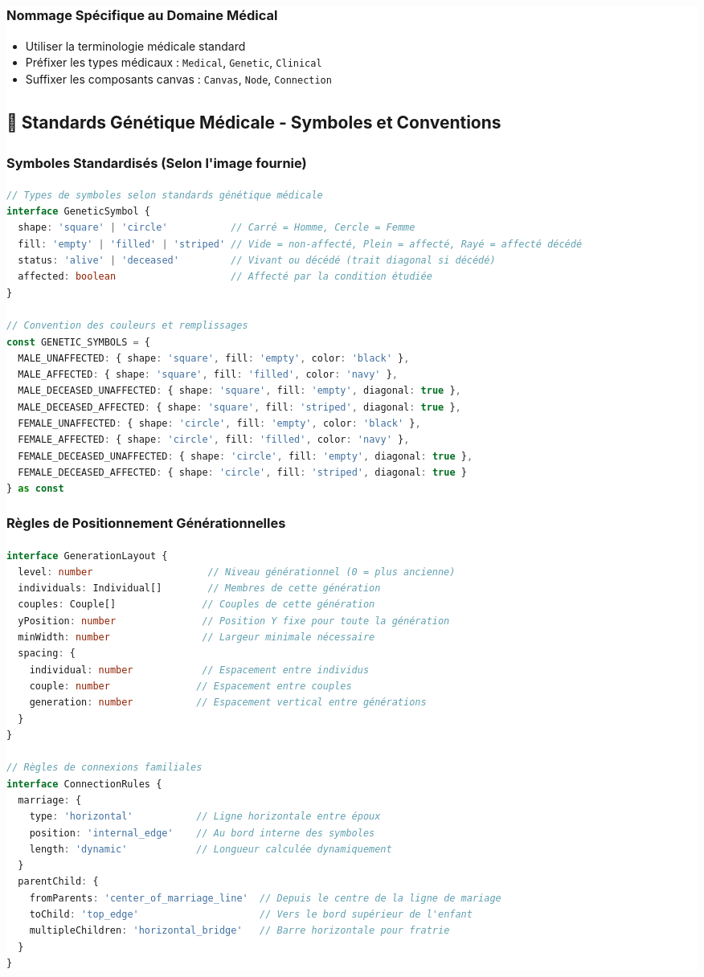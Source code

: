 ### Nommage Spécifique au Domaine Médical
- Utiliser la terminologie médicale standard
- Préfixer les types médicaux : `Medical`, `Genetic`, `Clinical`
- Suffixer les composants canvas : `Canvas`, `Node`, `Connection`

## 🧬 Standards Génétique Médicale - Symboles et Conventions

### Symboles Standardisés (Selon l'image fournie)
```typescript
// Types de symboles selon standards génétique médicale
interface GeneticSymbol {
  shape: 'square' | 'circle'           // Carré = Homme, Cercle = Femme
  fill: 'empty' | 'filled' | 'striped' // Vide = non-affecté, Plein = affecté, Rayé = affecté décédé
  status: 'alive' | 'deceased'         // Vivant ou décédé (trait diagonal si décédé)
  affected: boolean                    // Affecté par la condition étudiée
}

// Convention des couleurs et remplissages
const GENETIC_SYMBOLS = {
  MALE_UNAFFECTED: { shape: 'square', fill: 'empty', color: 'black' },
  MALE_AFFECTED: { shape: 'square', fill: 'filled', color: 'navy' },
  MALE_DECEASED_UNAFFECTED: { shape: 'square', fill: 'empty', diagonal: true },
  MALE_DECEASED_AFFECTED: { shape: 'square', fill: 'striped', diagonal: true },
  FEMALE_UNAFFECTED: { shape: 'circle', fill: 'empty', color: 'black' },
  FEMALE_AFFECTED: { shape: 'circle', fill: 'filled', color: 'navy' },
  FEMALE_DECEASED_UNAFFECTED: { shape: 'circle', fill: 'empty', diagonal: true },
  FEMALE_DECEASED_AFFECTED: { shape: 'circle', fill: 'striped', diagonal: true }
} as const
```

### Règles de Positionnement Générationnelles
```typescript
interface GenerationLayout {
  level: number                    // Niveau générationnel (0 = plus ancienne)
  individuals: Individual[]        // Membres de cette génération
  couples: Couple[]               // Couples de cette génération
  yPosition: number               // Position Y fixe pour toute la génération
  minWidth: number                // Largeur minimale nécessaire
  spacing: {
    individual: number            // Espacement entre individus
    couple: number               // Espacement entre couples
    generation: number           // Espacement vertical entre générations
  }
}

// Règles de connexions familiales
interface ConnectionRules {
  marriage: {
    type: 'horizontal'           // Ligne horizontale entre époux
    position: 'internal_edge'    // Au bord interne des symboles
    length: 'dynamic'            // Longueur calculée dynamiquement
  }
  parentChild: {
    fromParents: 'center_of_marriage_line'  // Depuis le centre de la ligne de mariage
    toChild: 'top_edge'                     // Vers le bord supérieur de l'enfant
    multipleChildren: 'horizontal_bridge'   // Barre horizontale pour fratrie
  }
}
```
